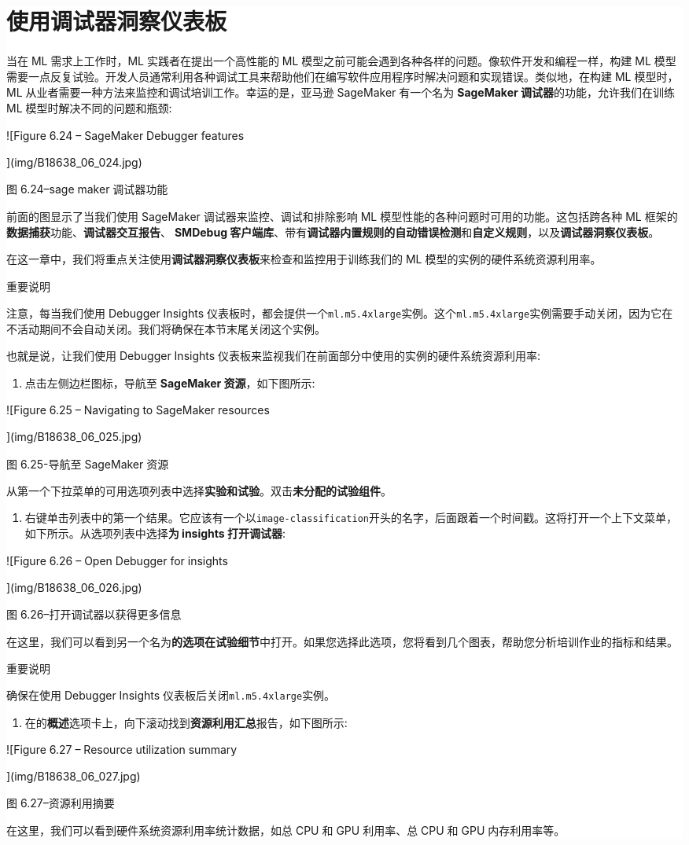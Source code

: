 # 使用调试器洞察仪表板

当在 ML 需求上工作时，ML 实践者在提出一个高性能的 ML 模型之前可能会遇到各种各样的问题。像软件开发和编程一样，构建 ML 模型需要一点反复试验。开发人员通常利用各种调试工具来帮助他们在编写软件应用程序时解决问题和实现错误。类似地，在构建 ML 模型时，ML 从业者需要一种方法来监控和调试培训工作。幸运的是，亚马逊 SageMaker 有一个名为 **SageMaker 调试器**的功能，允许我们在训练 ML 模型时解决不同的问题和瓶颈:

![Figure 6.24 – SageMaker Debugger features

](img/B18638_06_024.jpg)

图 6.24–sage maker 调试器功能

前面的图显示了当我们使用 SageMaker 调试器来监控、调试和排除影响 ML 模型性能的各种问题时可用的功能。这包括跨各种 ML 框架的**数据捕获**功能、**调试器交互报告**、 **SMDebug 客户端库**、带有**调试器内置规则的自动错误检测**和**自定义规则**，以及**调试器洞察仪表板**。

在这一章中，我们将重点关注使用**调试器洞察仪表板**来检查和监控用于训练我们的 ML 模型的实例的硬件系统资源利用率。

重要说明

注意，每当我们使用 Debugger Insights 仪表板时，都会提供一个`ml.m5.4xlarge`实例。这个`ml.m5.4xlarge`实例需要手动关闭，因为它在不活动期间不会自动关闭。我们将确保在本节末尾关闭这个实例。

也就是说，让我们使用 Debugger Insights 仪表板来监视我们在前面部分中使用的实例的硬件系统资源利用率:

1.  点击左侧边栏图标，导航至 **SageMaker 资源**，如下图所示:

![Figure 6.25 – Navigating to SageMaker resources

](img/B18638_06_025.jpg)

图 6.25-导航至 SageMaker 资源

从第一个下拉菜单的可用选项列表中选择**实验和试验**。双击**未分配的试验组件**。

1.  右键单击列表中的第一个结果。它应该有一个以`image-classification`开头的名字，后面跟着一个时间戳。这将打开一个上下文菜单，如下所示。从选项列表中选择**为 insights 打开调试器**:

![Figure 6.26 – Open Debugger for insights

](img/B18638_06_026.jpg)

图 6.26–打开调试器以获得更多信息

在这里，我们可以看到另一个名为**的选项在试验细节**中打开。如果您选择此选项，您将看到几个图表，帮助您分析培训作业的指标和结果。

重要说明

确保在使用 Debugger Insights 仪表板后关闭`ml.m5.4xlarge`实例。

1.  在的**概述**选项卡上，向下滚动找到**资源利用汇总**报告，如下图所示:

![Figure 6.27 – Resource utilization summary

](img/B18638_06_027.jpg)

图 6.27–资源利用摘要

在这里，我们可以看到硬件系统资源利用率统计数据，如总 CPU 和 GPU 利用率、总 CPU 和 GPU 内存利用率等。

